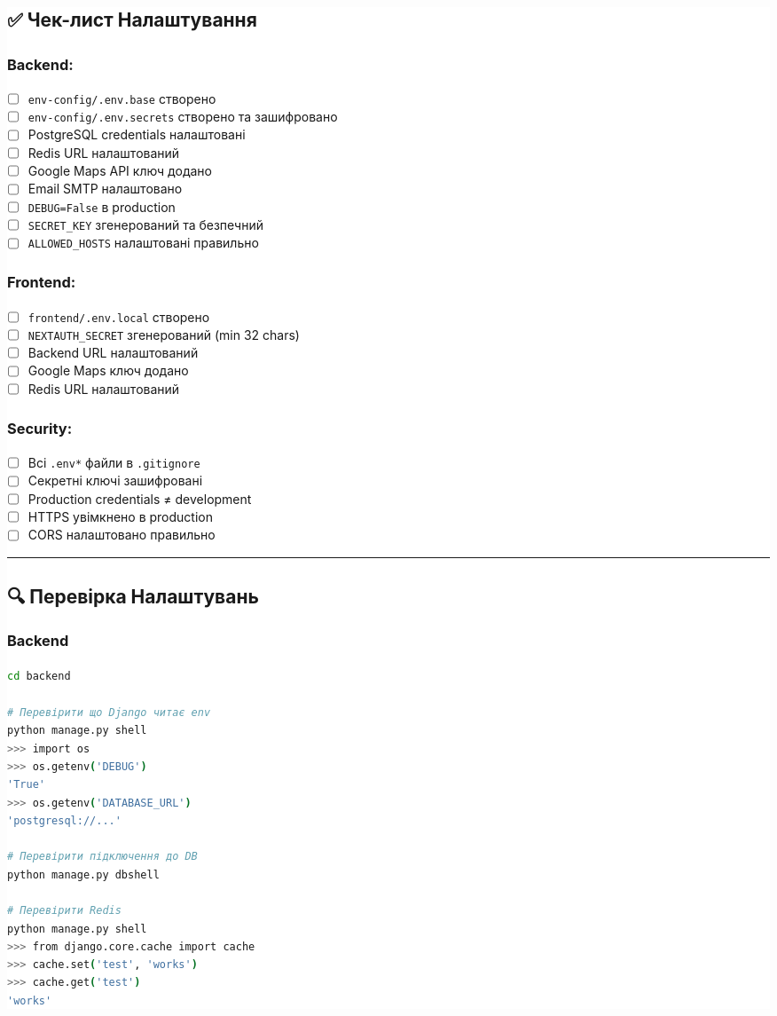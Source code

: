 
## ✅ Чек-лист Налаштування

### Backend:
- [ ] `env-config/.env.base` створено
- [ ] `env-config/.env.secrets` створено та зашифровано
- [ ] PostgreSQL credentials налаштовані
- [ ] Redis URL налаштований
- [ ] Google Maps API ключ додано
- [ ] Email SMTP налаштовано
- [ ] `DEBUG=False` в production
- [ ] `SECRET_KEY` згенерований та безпечний
- [ ] `ALLOWED_HOSTS` налаштовані правильно

### Frontend:
- [ ] `frontend/.env.local` створено
- [ ] `NEXTAUTH_SECRET` згенерований (min 32 chars)
- [ ] Backend URL налаштований
- [ ] Google Maps ключ додано
- [ ] Redis URL налаштований

### Security:
- [ ] Всі `.env*` файли в `.gitignore`
- [ ] Секретні ключі зашифровані
- [ ] Production credentials ≠ development
- [ ] HTTPS увімкнено в production
- [ ] CORS налаштовано правильно

---

## 🔍 Перевірка Налаштувань

### Backend

```bash
cd backend

# Перевірити що Django читає env
python manage.py shell
>>> import os
>>> os.getenv('DEBUG')
'True'
>>> os.getenv('DATABASE_URL')
'postgresql://...'

# Перевірити підключення до DB
python manage.py dbshell

# Перевірити Redis
python manage.py shell
>>> from django.core.cache import cache
>>> cache.set('test', 'works')
>>> cache.get('test')
'works'
```
